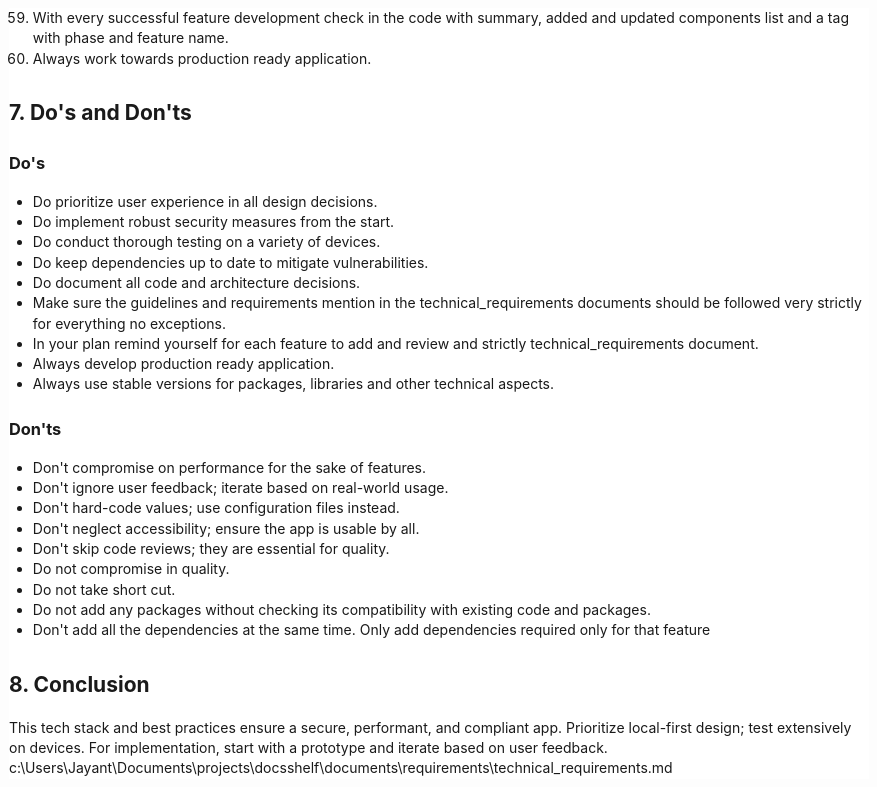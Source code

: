 59. With every successful feature development check in the code with summary, added and updated components list and a tag with phase and feature name.
60. Always work towards production ready application.

## 7. Do's and Don'ts

### Do's
- Do prioritize user experience in all design decisions.
- Do implement robust security measures from the start.
- Do conduct thorough testing on a variety of devices.
- Do keep dependencies up to date to mitigate vulnerabilities.
- Do document all code and architecture decisions.
- Make sure the guidelines and requirements mention in the technical_requirements documents should be followed very strictly for everything no exceptions.
- In your plan remind yourself for each feature to add and review  and strictly technical_requirements document.
- Always develop production ready application.
- Always use stable versions for packages, libraries and other technical aspects.

### Don'ts
- Don't compromise on performance for the sake of features.
- Don't ignore user feedback; iterate based on real-world usage.
- Don't hard-code values; use configuration files instead.
- Don't neglect accessibility; ensure the app is usable by all.
- Don't skip code reviews; they are essential for quality.
- Do not compromise in quality. 
- Do not take short cut. 
- Do not add any packages without checking its compatibility with existing code and packages.
- Don't add all the dependencies at the same time. Only add dependencies required only for that feature

## 8. Conclusion

This tech stack and best practices ensure a secure, performant, and compliant app. Prioritize local-first design; test extensively on devices. For implementation, start with a prototype and iterate based on user feedback.</content>
<parameter name="filePath">c:\Users\Jayant\Documents\projects\docsshelf\documents\requirements\technical_requirements.md
